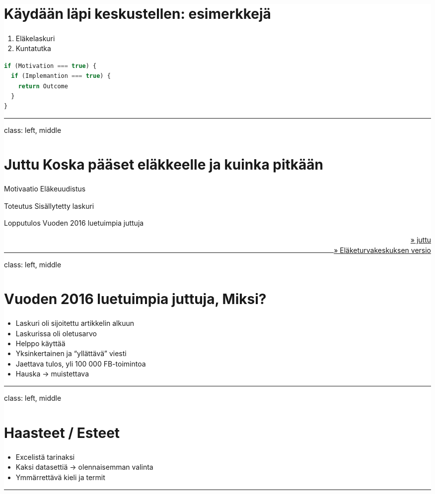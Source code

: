 # Käydään läpi keskustellen: <span class="highlight">esimerkkejä</span>

1. <span class="highlight">Eläke</span>laskuri
2. <span class="highlight">Kunta</span>tutka

```javascript
if (Motivation === true) {
  if (Implemantion === true) {
    return Outcome
  }
}
```

---

class: left, middle

# <span class="highlight">Juttu</span> Koska pääset eläkkeelle ja kuinka pitkään

<p><span class="highlight">Motivaatio</span> Eläkeuudistus</p>
<p><span class="highlight">Toteutus</span> Sisällytetty laskuri</p>
<p><span class="highlight">Lopputulos</span> Vuoden 2016 luetuimpia juttuja</p>


<div style="float: right"><a href="http://yle.fi/uutiset/3-9273402" target="_blank">» juttu</a></div><br />

<div style="float: right"><a href="https://www.tyoelake.fi/elakelaskurit/" target="_blank">» Eläketurvakeskuksen versio</a></div>

---
class: left, middle
# Vuoden 2016 luetuimpia juttuja, <span class="highlight">Miksi?</span>

* Laskuri oli <span class="highlight">sijoitettu artikkelin alkuun</span>
* Laskurissa oli <span class="highlight">oletusarvo</span>
* Helppo käyttää
* Yksinkertainen ja <span class="highlight">&ldquo;yllättävä&rdquo;</span> viesti
* <span class="highlight">Jaettava</span> tulos, yli 100 000 FB-toimintoa
* Hauska &rarr; <span class="highlight">muistettava</span>

---
class: left, middle
# Haasteet / Esteet

* <span class="highlight">Excelistä</span> tarinaksi
* <span class="highlight">Kaksi datasettiä</span> &rarr; olennaisemman valinta
* <span class="highlight">Ymmärrettävä kieli</span> ja termit

---